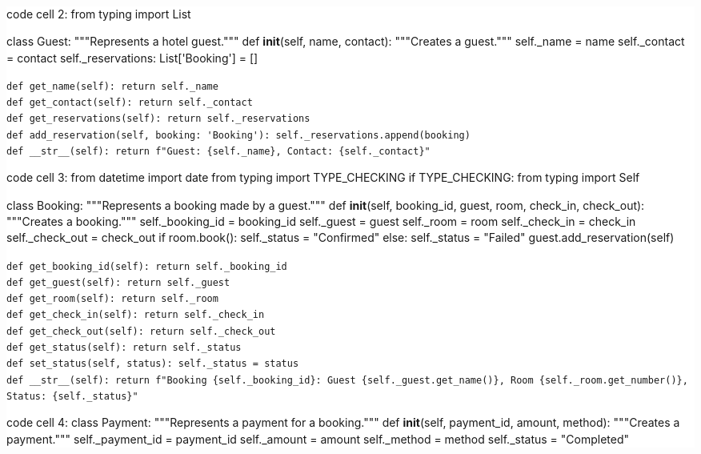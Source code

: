 
code cell 2: 
from typing import List

class Guest:
    """Represents a hotel guest."""
    def __init__(self, name, contact):
        """Creates a guest."""
        self._name = name
        self._contact = contact
        self._reservations: List['Booking'] = []

    def get_name(self): return self._name
    def get_contact(self): return self._contact
    def get_reservations(self): return self._reservations
    def add_reservation(self, booking: 'Booking'): self._reservations.append(booking)
    def __str__(self): return f"Guest: {self._name}, Contact: {self._contact}"


code cell 3:
from datetime import date
from typing import TYPE_CHECKING
if TYPE_CHECKING:
    from typing import Self

class Booking:
    """Represents a booking made by a guest."""
    def __init__(self, booking_id, guest, room, check_in, check_out):
        """Creates a booking."""
        self._booking_id = booking_id
        self._guest = guest
        self._room = room
        self._check_in = check_in
        self._check_out = check_out
        if room.book():
            self._status = "Confirmed"
        else:
            self._status = "Failed"
        guest.add_reservation(self)

    def get_booking_id(self): return self._booking_id
    def get_guest(self): return self._guest
    def get_room(self): return self._room
    def get_check_in(self): return self._check_in
    def get_check_out(self): return self._check_out
    def get_status(self): return self._status
    def set_status(self, status): self._status = status
    def __str__(self): return f"Booking {self._booking_id}: Guest {self._guest.get_name()}, Room {self._room.get_number()}, Status: {self._status}"


code cell 4:
class Payment:
    """Represents a payment for a booking."""
    def __init__(self, payment_id, amount, method):
        """Creates a payment."""
        self._payment_id = payment_id
        self._amount = amount
        self._method = method
        self._status = "Completed"
